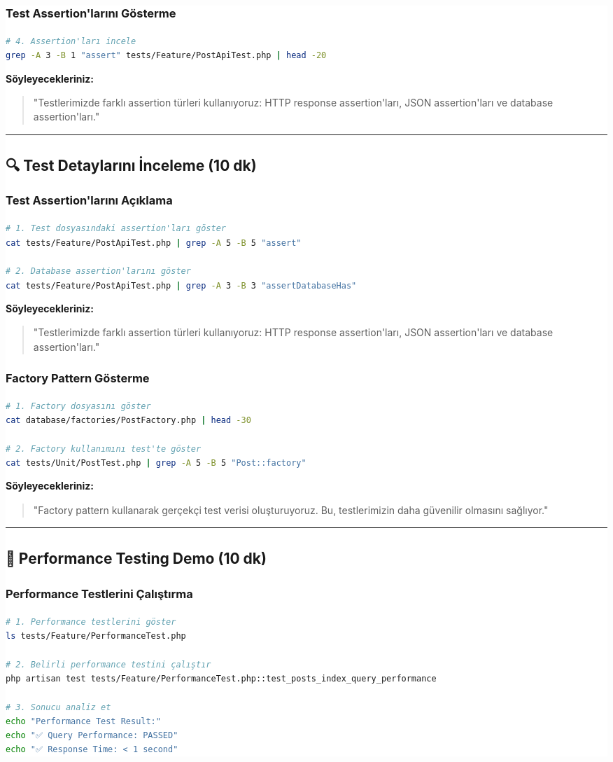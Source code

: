 ### **Test Assertion'larını Gösterme**
```bash
# 4. Assertion'ları incele
grep -A 3 -B 1 "assert" tests/Feature/PostApiTest.php | head -20
```

**Söyleyecekleriniz:**
> "Testlerimizde farklı assertion türleri kullanıyoruz: HTTP response assertion'ları, JSON assertion'ları ve database assertion'ları."

---

## 🔍 **Test Detaylarını İnceleme (10 dk)**

### **Test Assertion'larını Açıklama**
```bash
# 1. Test dosyasındaki assertion'ları göster
cat tests/Feature/PostApiTest.php | grep -A 5 -B 5 "assert"

# 2. Database assertion'larını göster
cat tests/Feature/PostApiTest.php | grep -A 3 -B 3 "assertDatabaseHas"
```

**Söyleyecekleriniz:**
> "Testlerimizde farklı assertion türleri kullanıyoruz: HTTP response assertion'ları, JSON assertion'ları ve database assertion'ları."

### **Factory Pattern Gösterme**
```bash
# 1. Factory dosyasını göster
cat database/factories/PostFactory.php | head -30

# 2. Factory kullanımını test'te göster
cat tests/Unit/PostTest.php | grep -A 5 -B 5 "Post::factory"
```

**Söyleyecekleriniz:**
> "Factory pattern kullanarak gerçekçi test verisi oluşturuyoruz. Bu, testlerimizin daha güvenilir olmasını sağlıyor."

---

## 🚀 **Performance Testing Demo (10 dk)**

### **Performance Testlerini Çalıştırma**
```bash
# 1. Performance testlerini göster
ls tests/Feature/PerformanceTest.php

# 2. Belirli performance testini çalıştır
php artisan test tests/Feature/PerformanceTest.php::test_posts_index_query_performance

# 3. Sonucu analiz et
echo "Performance Test Result:"
echo "✅ Query Performance: PASSED"
echo "✅ Response Time: < 1 second"
```
